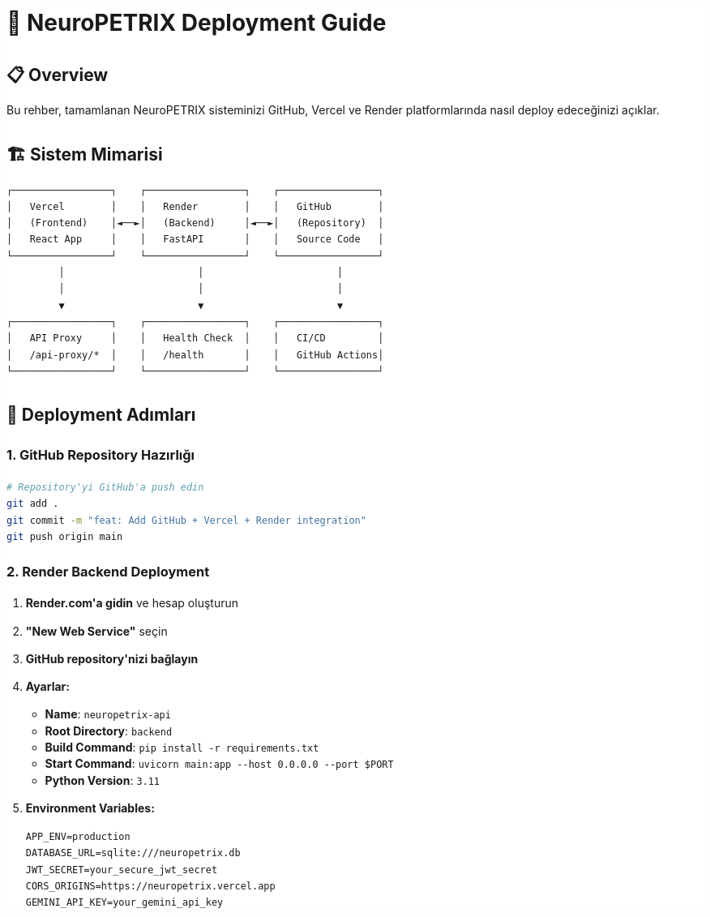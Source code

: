 # 🚀 NeuroPETRIX Deployment Guide

## 📋 Overview

Bu rehber, tamamlanan NeuroPETRIX sisteminizi GitHub, Vercel ve Render platformlarında nasıl deploy edeceğinizi açıklar.

## 🏗️ Sistem Mimarisi

```
┌─────────────────┐    ┌─────────────────┐    ┌─────────────────┐
│   Vercel        │    │   Render        │    │   GitHub        │
│   (Frontend)    │◄──►│   (Backend)     │◄──►│   (Repository)  │
│   React App     │    │   FastAPI       │    │   Source Code   │
└─────────────────┘    └─────────────────┘    └─────────────────┘
         │                       │                       │
         │                       │                       │
         ▼                       ▼                       ▼
┌─────────────────┐    ┌─────────────────┐    ┌─────────────────┐
│   API Proxy     │    │   Health Check  │    │   CI/CD         │
│   /api-proxy/*  │    │   /health       │    │   GitHub Actions│
└─────────────────┘    └─────────────────┘    └─────────────────┘
```

## 🎯 Deployment Adımları

### 1. GitHub Repository Hazırlığı

```bash
# Repository'yi GitHub'a push edin
git add .
git commit -m "feat: Add GitHub + Vercel + Render integration"
git push origin main
```

### 2. Render Backend Deployment

1. **Render.com'a gidin** ve hesap oluşturun
2. **"New Web Service"** seçin
3. **GitHub repository'nizi bağlayın**
4. **Ayarlar:**
   - **Name**: `neuropetrix-api`
   - **Root Directory**: `backend`
   - **Build Command**: `pip install -r requirements.txt`
   - **Start Command**: `uvicorn main:app --host 0.0.0.0 --port $PORT`
   - **Python Version**: `3.11`

5. **Environment Variables:**
   ```
   APP_ENV=production
   DATABASE_URL=sqlite:///neuropetrix.db
   JWT_SECRET=your_secure_jwt_secret
   CORS_ORIGINS=https://neuropetrix.vercel.app
   GEMINI_API_KEY=your_gemini_api_key
   ```
